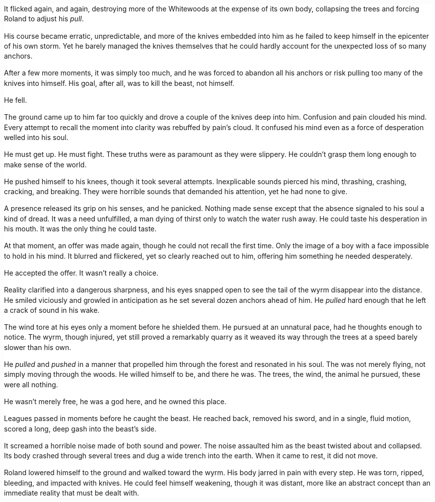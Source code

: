 It flicked again, and again, destroying more of the Whitewoods at the expense of its own body, collapsing the trees and forcing Roland to adjust his _pull_.

His course became erratic, unpredictable, and more of the knives embedded into him as he failed to keep himself in the epicenter of his own storm. Yet he barely managed the knives themselves that he could hardly account for the unexpected loss of so many anchors.

After a few more moments, it was simply too much, and he was forced to abandon all his anchors or risk pulling too many of the knives into himself. His goal, after all, was to kill the beast, not himself.

He fell.

The ground came up to him far too quickly and drove a couple of the knives deep into him. Confusion and pain clouded his mind. Every attempt to recall the moment into clarity was rebuffed by pain’s cloud. It confused his mind even as a force of desperation welled into his soul.

He must get up. He must fight. These truths were as paramount as they were slippery. He couldn’t grasp them long enough to make sense of the world.

He pushed himself to his knees, though it took several attempts. Inexplicable sounds pierced his mind, thrashing, crashing, cracking, and breaking. They were horrible sounds that demanded his attention, yet he had none to give.

A presence released its grip on his senses, and he panicked. Nothing made sense except that the absence signaled to his soul a kind of dread. It was a need unfulfilled, a man dying of thirst only to watch the water rush away. He could taste his desperation in his mouth. It was the only thing he could taste.

At that moment, an offer was made again, though he could not recall the first time. Only the image of a boy with a face impossible to hold in his mind. It blurred and flickered, yet so clearly reached out to him, offering him something he needed desperately.

He accepted the offer. It wasn’t really a choice.

Reality clarified into a dangerous sharpness, and his eyes snapped open to see the tail of the wyrm disappear into the distance. He smiled viciously and growled in anticipation as he set several dozen anchors ahead of him. He _pulled_ hard enough that he left a crack of sound in his wake.

The wind tore at his eyes only a moment before he shielded them. He pursued at an unnatural pace, had he thoughts enough to notice. The wyrm, though injured, yet still proved a remarkably quarry as it weaved its way through the trees at a speed barely slower than his own.

He _pulled_ and _pushed_ in a manner that propelled him through the forest and resonated in his soul. The was not merely flying, not simply moving through the woods. He willed himself to be, and there he was. The trees, the wind, the animal he pursued, these were all nothing.

He wasn’t merely free, he was a god here, and he owned this place.

Leagues passed in moments before he caught the beast. He reached back, removed his sword, and in a single, fluid motion, scored a long, deep gash into the beast’s side.

It screamed a horrible noise made of both sound and power. The noise assaulted him as the beast twisted about and collapsed. Its body crashed through several trees and dug a wide trench into the earth. When it came to rest, it did not move.

Roland lowered himself to the ground and walked toward the wyrm. His body jarred in pain with every step. He was torn, ripped, bleeding, and impacted with knives. He could feel himself weakening, though it was distant, more like an abstract concept than an immediate reality that must be dealt with.
